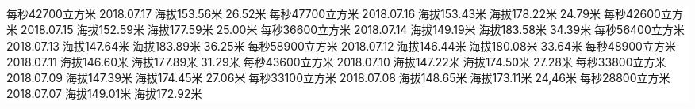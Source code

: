 <td>每秒42700立方米</td>
</tr>
<td>2018.07.17</td>
<td>海拔153.56米</td>
<td>26.52米</td>
<td>每秒47700立方米</td>
<tr>
<td>2018.07.16</td>
<td>海拔153.43米</td>
<td>海拔178.22米</td>
<td>24.79米</td>
<td>每秒42600立方米</td>
</tr>
<td>2018.07.15</td>
<td>海拔152.59米</td>
<td>海拔177.59米</td>
<td>25.00米</td>
<td>每秒36600立方米</td>
<tr>
<td>2018.07.14</td>
<td>海拔149.19米</td>
<td>海拔183.58米</td>
<td>34.39米</td>
<td>每秒56400立方米</td>
</tr>
<td>2018.07.13</td>
<td>海拔147.64米</td>
<td>海拔183.89米</td>
<td>36.25米</td>
<td>每秒58900立方米</td>
<tr>
<td>2018.07.12</td>
<td>海拔146.44米</td>
<td>海拔180.08米</td>
<td>33.64米</td>
<td>每秒48900立方米</td>
</tr>
<td>2018.07.11</td>
<td>海拔146.60米</td>
<td>海拔177.89米</td>
<td>31.29米</td>
<td>每秒43600立方米</td>
<tr>
<td>2018.07.10</td>
<td>海拔147.22米</td>
<td>海拔174.50米</td>
<td>27.28米</td>
<td>每秒33800立方米</td>
</tr>
<td>2018.07.09</td>
<td>海拔147.39米</td>
<td>海拔174.45米</td>
<td>27.06米</td>
<td>每秒33100立方米</td>
<tr>
<td>2018.07.08</td>
<td>海拔148.65米</td>
<td>海拔173.11米</td>
<td>24,46米</td>
<td>每秒28800立方米</td>
</tr>
<td>2018.07.07</td>
<td>海拔149.01米</td>
<td>海拔172.92米</td>